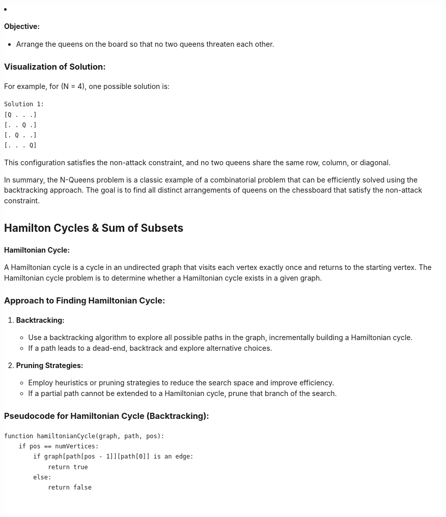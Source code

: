 </li>
<li><p><strong>Objective:</strong></p>
<ul>
<li>Arrange the queens on the board so that no two queens threaten each other.</li>
</ul>
</li>
</ol>
<h3 id="visualization-of-solution">Visualization of Solution:</h3>
<p>For example, for (N = 4), one possible solution is:</p>
<pre><code>Solution 1:
[Q . . .]
[. . Q .]
[. Q . .]
[. . . Q]
</code></pre>
<p>This configuration satisfies the non-attack constraint, and no two queens share the same row, column, or diagonal.</p>
<p>In summary, the N-Queens problem is a classic example of a combinatorial problem that can be efficiently solved using the backtracking approach. The goal is to find all distinct arrangements of queens on the chessboard that satisfy the non-attack constraint.</p>
<h2 id="hamilton-cycles--sum-of-subsets">Hamilton Cycles &amp; Sum of Subsets</h2>
<p><strong>Hamiltonian Cycle:</strong></p>
<p>A Hamiltonian cycle is a cycle in an undirected graph that visits each vertex exactly once and returns to the starting vertex. The Hamiltonian cycle problem is to determine whether a Hamiltonian cycle exists in a given graph.</p>
<h3 id="approach-to-finding-hamiltonian-cycle">Approach to Finding Hamiltonian Cycle:</h3>
<ol>
<li><p><strong>Backtracking:</strong></p>
<ul>
<li>Use a backtracking algorithm to explore all possible paths in the graph, incrementally building a Hamiltonian cycle.</li>
<li>If a path leads to a dead-end, backtrack and explore alternative choices.</li>
</ul>
</li>
<li><p><strong>Pruning Strategies:</strong></p>
<ul>
<li>Employ heuristics or pruning strategies to reduce the search space and improve efficiency.</li>
<li>If a partial path cannot be extended to a Hamiltonian cycle, prune that branch of the search.</li>
</ul>
</li>
</ol>
<h3 id="pseudocode-for-hamiltonian-cycle-backtracking">Pseudocode for Hamiltonian Cycle (Backtracking):</h3>
<pre><code class="language-plaintext">function hamiltonianCycle(graph, path, pos):
    if pos == numVertices:
        if graph[path[pos - 1]][path[0]] is an edge:
            return true
        else:
            return false
